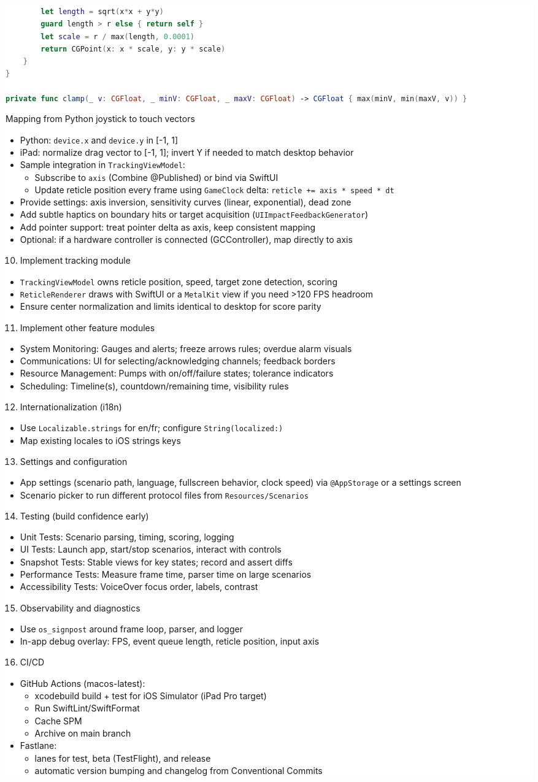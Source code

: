    ```swift
           let length = sqrt(x*x + y*y)
           guard length > r else { return self }
           let scale = r / max(length, 0.0001)
           return CGPoint(x: x * scale, y: y * scale)
       }
   }

   private func clamp(_ v: CGFloat, _ minV: CGFloat, _ maxV: CGFloat) -> CGFloat { max(minV, min(maxV, v)) }
   ```

   Mapping from Python joystick to touch vectors
   - Python: `device.x` and `device.y` in [-1, 1]
   - iPad: normalize drag vector to [-1, 1]; invert Y if needed to match desktop behavior
   - Sample integration in `TrackingViewModel`:
     - Subscribe to `axis` (Combine @Published) or bind via SwiftUI
     - Update reticle position every frame using `GameClock` delta: `reticle += axis * speed * dt`
   - Provide settings: axis inversion, sensitivity curves (linear, exponential), dead zone
   - Add subtle haptics on boundary hits or target acquisition (`UIImpactFeedbackGenerator`)
   - Add pointer support: treat pointer delta as axis, keep consistent mapping
   - Optional: if a hardware controller is connected (GCController), map directly to axis

10) Implement tracking module
   - `TrackingViewModel` owns reticle position, speed, target zone detection, scoring
   - `ReticleRenderer` draws with SwiftUI or a `MetalKit` view if you need >120 FPS headroom
   - Ensure center normalization and limits identical to desktop for score parity

11) Implement other feature modules
   - System Monitoring: Gauges and alerts; freeze arrows rules; overdue alarm visuals
   - Communications: UI for selecting/acknowledging channels; feedback borders
   - Resource Management: Pumps with on/off/failure states; tolerance indicators
   - Scheduling: Timeline(s), countdown/remaining time, visibility rules

12) Internationalization (i18n)
   - Use `Localizable.strings` for en/fr; configure `String(localized:)`
   - Map existing locales to iOS strings keys

13) Settings and configuration
   - App settings (scenario path, language, fullscreen behavior, clock speed) via `@AppStorage` or a settings screen
   - Scenario picker to run different protocol files from `Resources/Scenarios`

14) Testing (build confidence early)
   - Unit Tests: Scenario parsing, timing, scoring, logging
   - UI Tests: Launch app, start/stop scenarios, interact with controls
   - Snapshot Tests: Stable views for key states; record and assert diffs
   - Performance Tests: Measure frame time, parser time on large scenarios
   - Accessibility Tests: VoiceOver focus order, labels, contrast

15) Observability and diagnostics
   - Use `os_signpost` around frame loop, parser, and logger
   - In-app debug overlay: FPS, event queue length, reticle position, input axis

16) CI/CD
   - GitHub Actions (macos-latest):
     - xcodebuild build + test for iOS Simulator (iPad Pro target)
     - Run SwiftLint/SwiftFormat
     - Cache SPM
     - Archive on main branch
   - Fastlane:
     - lanes for test, beta (TestFlight), and release
     - automatic version bumping and changelog from Conventional Commits
